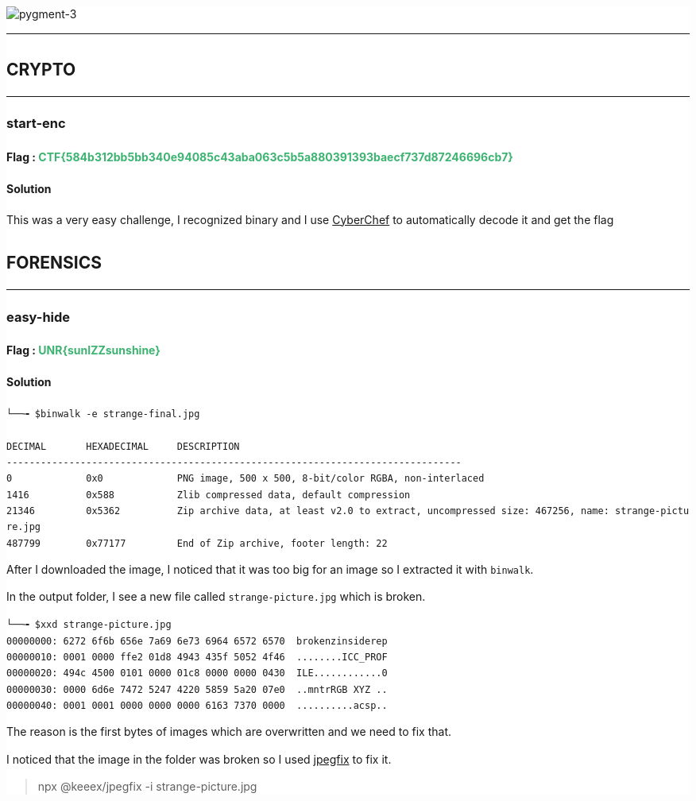 ![pygment-3](https://github.com/Inf3n0s/CTF-Writeups/assets/75357316/edb9598a-2740-4496-bf03-2bf7641110da)

---

## CRYPTO
---
### start-enc
#### **Flag : <span style="color:rgb(60, 179, 113)">CTF{584b312bb5bb340e94085c43aba063c5b5a880391393baecf737d87246696cb7}</span>**
#### Solution
This was a very easy challenge, I recognized binary and I use [CyberChef](https://cyberchef.org/) to automatically decode it and get the flag


## FORENSICS
---
### easy-hide
#### **Flag : <span style="color:rgb(60, 179, 113)">UNR{sunIZZsunshine}</span>**

#### Solution
```
└──╼ $binwalk -e strange-final.jpg 

DECIMAL       HEXADECIMAL     DESCRIPTION
--------------------------------------------------------------------------------
0             0x0             PNG image, 500 x 500, 8-bit/color RGBA, non-interlaced
1416          0x588           Zlib compressed data, default compression
21346         0x5362          Zip archive data, at least v2.0 to extract, uncompressed size: 467256, name: strange-picture.jpg
487799        0x77177         End of Zip archive, footer length: 22
```
After I downloaded the image, I noticed that it was too big for an image so I extracted it with `binwalk`.

In the output folder, I see a new file called `strange-picture.jpg` which is broken.
```
└──╼ $xxd strange-picture.jpg 
00000000: 6272 6f6b 656e 7a69 6e73 6964 6572 6570  brokenzinsiderep
00000010: 0001 0000 ffe2 01d8 4943 435f 5052 4f46  ........ICC_PROF
00000020: 494c 4500 0101 0000 01c8 0000 0000 0430  ILE............0
00000030: 0000 6d6e 7472 5247 4220 5859 5a20 07e0  ..mntrRGB XYZ ..
00000040: 0001 0001 0000 0000 0000 6163 7370 0000  ..........acsp..
```
The reason is the first bytes of images which are overwritten and we need to fix that.

I noticed that the image in the folder was broken so I used [jpegfix](https://github.com/KeeeX/jpegfix) to fix it.
>npx @keeex/jpegfix -i strange-picture.jpg
